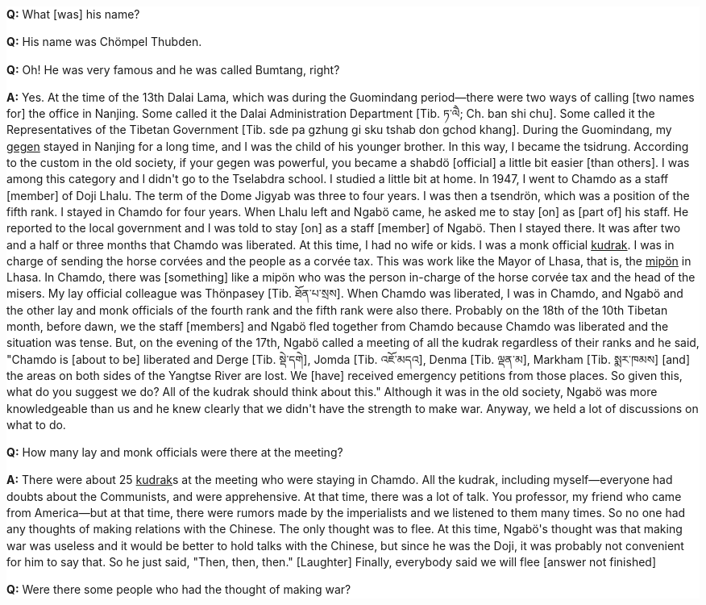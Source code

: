 **Q:**  What [was] his name?   

**Q:**  His name was Chömpel Thubden.   

**Q:**  Oh! He was very famous and he was called Bumtang, right?  

**A:**  Yes. At the time of the 13th Dalai Lama, which was during the Guomindang period—there were two ways of calling [two names for] the office in Nanjing. Some called it the Dalai Administration Department [Tib. ཏ་ལཻ; Ch. ban shi chu]. Some called it the Representatives of the Tibetan Government [Tib. sde pa gzhung gi sku tshab don gchod khang]. During the Guomindang, my <a href="#" data-tooltip="[tib. དགེ་རྒན]** 1. Teacher in a school. 2. In monastic settings it also refers to an adult monk who acted as a guardian to a younger monk. In such cases, the younger monk typically lived in the gegen&#x27;s apartment (shag). In monasteries, however, it could also mean a real teacher, or the monk who served as the guarantor for a new monk.">gegen</a> stayed in Nanjing for a long time, and I was the child of his younger brother. In this way, I became the tsidrung. According to the custom in the old society, if your gegen was powerful, you became a shabdö [official] a little bit easier [than others]. I was among this category and I didn't go to the Tselabdra school. I studied a little bit at home. In 1947, I went to Chamdo as a staff [member] of Doji Lhalu. The term of the Dome Jigyab was three to four years. I was then a tsendrön, which was a position of the fifth rank. I stayed in Chamdo for four years. When Lhalu left and Ngabö came, he asked me to stay [on] as [part of] his staff. He reported to the local government and I was told to stay [on] as a staff [member] of Ngabö. Then I stayed there. It was after two and a half or three months that Chamdo was liberated. At this time, I had no wife or kids. I was a monk official <a href="#" data-tooltip="[tib. སྐུ་དྲག]** 1. A member of the lay aristocracy. 2. Title for government lay and monk officials. 3. A name occasionally used for the top leaders/officials in a monastery.">kudrak</a>. I was in charge of sending the horse corvées and the people as a corvée tax. This was work like the Mayor of Lhasa, that is, the <a href="#" data-tooltip="[tib. མི་དཔོན]** The mayor of Lhasa during the traditional era. The head of the Nangtsesha Office [tib. སྣང་རྩེ་ཤར].">mipön</a> in Lhasa. In Chamdo, there was [something] like a mipön who was the person in-charge of the horse corvée tax and the head of the misers. My lay official colleague was Thönpasey [Tib. ཐོན་པ་སྲས]. When Chamdo was liberated, I was in Chamdo, and Ngabö and the other lay and monk officials of the fourth rank and the fifth rank were also there. Probably on the 18th of the 10th Tibetan month, before dawn, we the staff [members] and Ngabö fled together from Chamdo because Chamdo was liberated and the situation was tense. But, on the evening of the 17th, Ngabö called a meeting of all the kudrak regardless of their ranks and he said, "Chamdo is [about to be] liberated and Derge [Tib. སྡེ་དགེ], Jomda [Tib. འཇོ་མདའ], Denma [Tib. ལྡན་མ], Markham [Tib. སྨར་ཁམས] [and] the areas on both sides of the Yangtse River are lost. We [have] received emergency petitions from those places. So given this, what do you suggest we do? All of the kudrak should think about this." Although it was in the old society, Ngabö was more knowledgeable than us and he knew clearly that we didn't have the strength to make war. Anyway, we held a lot of discussions on what to do.   

**Q:**  How many lay and monk officials were there at the meeting?   

**A:**  There were about 25 <a href="#" data-tooltip="[tib. སྐུ་དྲག]** 1. A member of the lay aristocracy. 2. Title for government lay and monk officials. 3. A name occasionally used for the top leaders/officials in a monastery.">kudrak</a>s at the meeting who were staying in Chamdo. All the kudrak, including myself—everyone had doubts about the Communists, and were apprehensive. At that time, there was a lot of talk. You professor, my friend who came from America—but at that time, there were rumors made by the imperialists and we listened to them many times. So no one had any thoughts of making relations with the Chinese. The only thought was to flee. At this time, Ngabö's thought was that making war was useless and it would be better to hold talks with the Chinese, but since he was the Doji, it was probably not convenient for him to say that. So he just said, "Then, then, then." [Laughter] Finally, everybody said we will flee [answer not finished]   

**Q:**  Were there some people who had the thought of making war?   
